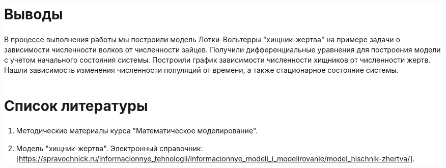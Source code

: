 
# Выводы

В процессе выполнения работы мы построили модель Лотки-Вольтерры "хищник-жертва" на примере задачи о зависимости численности волков от численности зайцев. Получили дифференциальные уравнения для построения модели с учетом начального состояния системы. Построили график зависимости численности хищников от численности жертв. Нашли зависимость изменения численности популяций от времени, а также стационарное состояние системы.

# Список литературы

1. Методические материалы курса "Математическое моделирование".

2. Модель "хищник-жертва". Электронный справочник: [https://spravochnick.ru/informacionnye_tehnologii/informacionnye_modeli_i_modelirovanie/model_hischnik-zhertva/].

